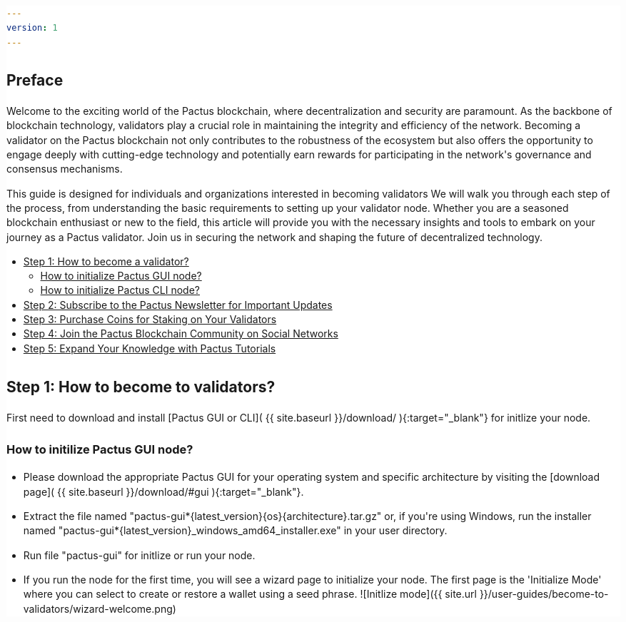 ```yaml
---
version: 1
---
```


## Preface

Welcome to the exciting world of the Pactus blockchain, where decentralization and security
are paramount. As the backbone of blockchain technology, validators play a crucial role in
maintaining the integrity and efficiency of the network. Becoming a validator on the Pactus
blockchain not only contributes to the robustness of the ecosystem but also offers the opportunity
to engage deeply with cutting-edge technology and potentially earn rewards for participating in
the network's governance and consensus mechanisms.

This guide is designed for individuals and organizations interested in becoming validators
 We will walk you through each step of the process, from understanding the basic requirements
 to setting up your validator node. Whether you are a seasoned blockchain enthusiast or new to
 the field, this article will provide you with the necessary insights and tools to embark on your
 journey as a Pactus validator. Join us in securing the network and shaping the future of decentralized technology.

- [Step 1: How to become a validator?](#step-1-how-to-become-to-validators)
  - [How to initialize Pactus GUI node?](#how-to-initilize-pactus-gui-node)
  - [How to initialize Pactus CLI node?](#how-to-initilize-pactus-cli-node)
- [Step 2: Subscribe to the Pactus Newsletter for Important Updates](#step-2-subscribe-to-the-pactus-newsletter-for-important-updates)
- [Step 3: Purchase Coins for Staking on Your Validators](#step-3-purchase-coins-for-staking-on-your-validators)
- [Step 4: Join the Pactus Blockchain Community on Social Networks](#step-4-join-the-pactus-blockchain-community-on-social-networks)
- [Step 5: Expand Your Knowledge with Pactus Tutorials](#step-5-expand-your-knowledge-with-pactus-tutorials)

## Step 1: How to become to validators?

First need to download and install [Pactus GUI or CLI]( {{ site.baseurl }}/download/ ){:target="\_blank"} for initlize your node.

### How to initilize Pactus GUI node?

- Please download the appropriate Pactus GUI for your operating system and specific
architecture by visiting the [download page]( {{ site.baseurl }}/download/#gui ){:target="\_blank"}.

- Extract the file named "pactus-gui*{latest_version}{os}{architecture}.tar.gz" or,
if you're using Windows, run the installer named "pactus-gui*{latest_version}\_windows_amd64_installer.exe" in your user directory.

- Run file "pactus-gui" for initlize or run your node.

- If you run the node for the first time, you will see a wizard page to initialize your node.
The first page is the 'Initialize Mode' where you can select to create or restore a wallet using a seed phrase.
  ![Initlize mode]({{ site.url }}/user-guides/become-to-validators/wizard-welcome.png)
